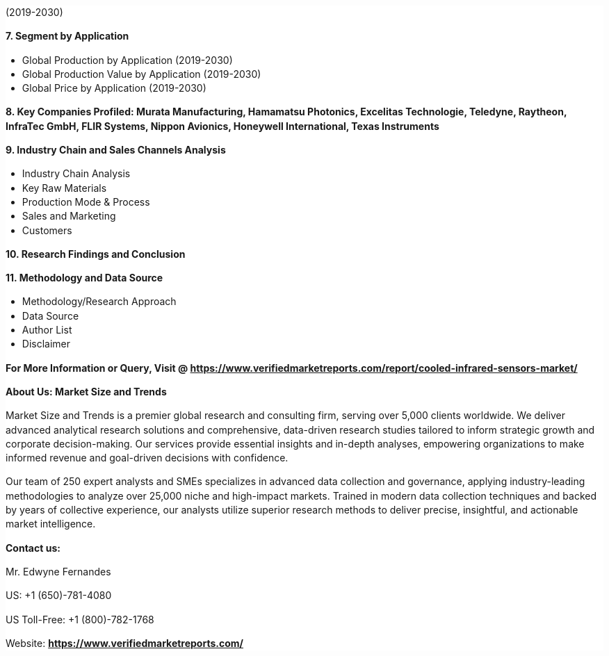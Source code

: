 (2019-2030)</li></ul><p><strong>7. Segment by Application</strong></p><ul><li>Global Production by Application (2019-2030)</li><li>Global Production Value by Application (2019-2030)</li><li>Global Price by Application (2019-2030)</li></ul><p><strong>8. Key Companies Profiled: Murata Manufacturing, Hamamatsu Photonics, Excelitas Technologie, Teledyne, Raytheon, InfraTec GmbH, FLIR Systems, Nippon Avionics, Honeywell International, Texas Instruments</strong></p><p><strong>9. Industry Chain and Sales Channels Analysis</strong></p><ul><li>Industry Chain Analysis</li><li>Key Raw Materials</li><li>Production Mode &amp; Process</li><li>Sales and Marketing</li><li>Customers</li></ul><p><strong>10. Research Findings and Conclusion</strong></p><p><strong>11. Methodology and Data Source</strong></p><ul><li>Methodology/Research Approach</li><li>Data Source</li><li>Author List</li><li>Disclaimer</li></ul></p><p><strong>For More Information or Query, Visit @ <a href="https://www.verifiedmarketreports.com/report/cooled-infrared-sensors-market/">https://www.verifiedmarketreports.com/report/cooled-infrared-sensors-market/</a></strong></p><p><strong>About Us: Market Size and Trends</strong></p><p>Market Size and Trends is a premier global research and consulting firm, serving over 5,000 clients worldwide. We deliver advanced analytical research solutions and comprehensive, data-driven research studies tailored to inform strategic growth and corporate decision-making. Our services provide essential insights and in-depth analyses, empowering organizations to make informed revenue and goal-driven decisions with confidence.</p><p>Our team of 250 expert analysts and SMEs specializes in advanced data collection and governance, applying industry-leading methodologies to analyze over 25,000 niche and high-impact markets. Trained in modern data collection techniques and backed by years of collective experience, our analysts utilize superior research methods to deliver precise, insightful, and actionable market intelligence.</p><p><strong>Contact us:</strong></p><p>Mr. Edwyne Fernandes</p><p>US: +1 (650)-781-4080</p><p>US Toll-Free: +1 (800)-782-1768</p><p>Website: <strong><a href="https://www.verifiedmarketreports.com/">https://www.verifiedmarketreports.com/</a></strong></p>
